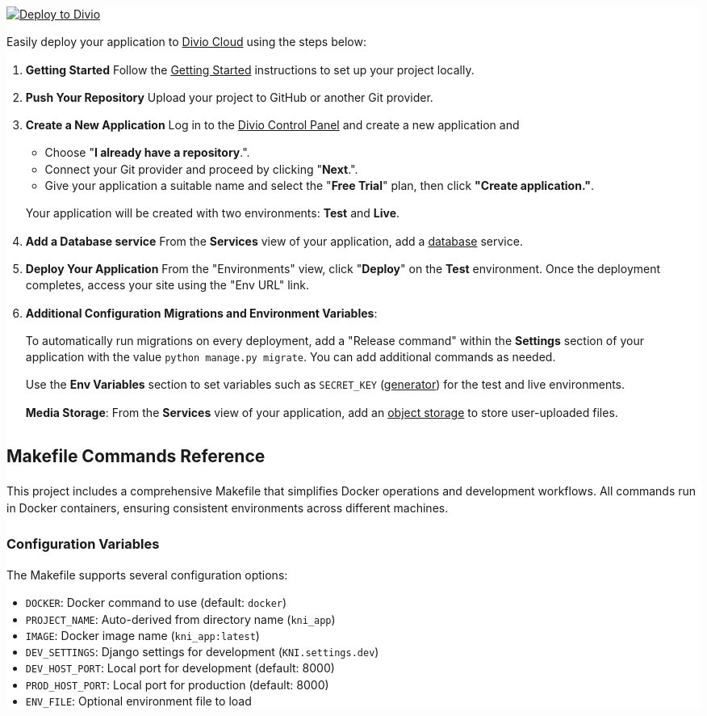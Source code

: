 [![Deploy to Divio](https://docs.divio.com/deploy-to-divio.svg)](https://control.divio.com/app/new/?template_url=https://github.com/wagtail/KNI/archive/refs/heads/main.zip)

Easily deploy your application to [Divio Cloud](https://www.divio.com/) using the steps below:

1. **Getting Started**
   Follow the [Getting Started](#getting-started) instructions to set up your project locally.

2. **Push Your Repository**
   Upload your project to GitHub or another Git provider.

3. **Create a New Application**
   Log in to the [Divio Control Panel](https://control.divio.com/) and create a new application and

   - Choose "**I already have a repository**.".
   - Connect your Git provider and proceed by clicking "**Next**.".
   - Give your application a suitable name and select the "**Free Trial**" plan, then click **"Create application."**.

   Your application will be created with two environments: **Test** and **Live**.

4. **Add a Database service**
   From the **Services** view of your application, add a [database](https://docs.divio.com/introduction/aldryn-django/django-05-database/) service.

5. **Deploy Your Application**
   From the "Environments" view, click "**Deploy**" on the **Test** environment. Once the deployment completes, access your site using the "Env URL" link.

6. **Additional Configuration**
   **Migrations and Environment Variables**:

   To automatically run migrations on every deployment, add a "Release command" within the **Settings** section of your application with the value `python manage.py migrate`.
You can add additional commands as needed.

   Use the **Env Variables** section to set variables such as `SECRET_KEY` ([generator](https://realorangeone.github.io/django-secret-key-generator/)) for the test and live environments.

   **Media Storage**: From the **Services** view of your application, add an [object storage](https://docs.divio.com/reference/work-media-storage/) to store user-uploaded files.

## Makefile Commands Reference

This project includes a comprehensive Makefile that simplifies Docker operations and development workflows. All commands run in Docker containers, ensuring consistent environments across different machines.

### Configuration Variables

The Makefile supports several configuration options:

- `DOCKER`: Docker command to use (default: `docker`)
- `PROJECT_NAME`: Auto-derived from directory name (`kni_app`)
- `IMAGE`: Docker image name (`kni_app:latest`)
- `DEV_SETTINGS`: Django settings for development (`KNI.settings.dev`)
- `DEV_HOST_PORT`: Local port for development (default: 8000)
- `PROD_HOST_PORT`: Local port for production (default: 8000)
- `ENV_FILE`: Optional environment file to load
